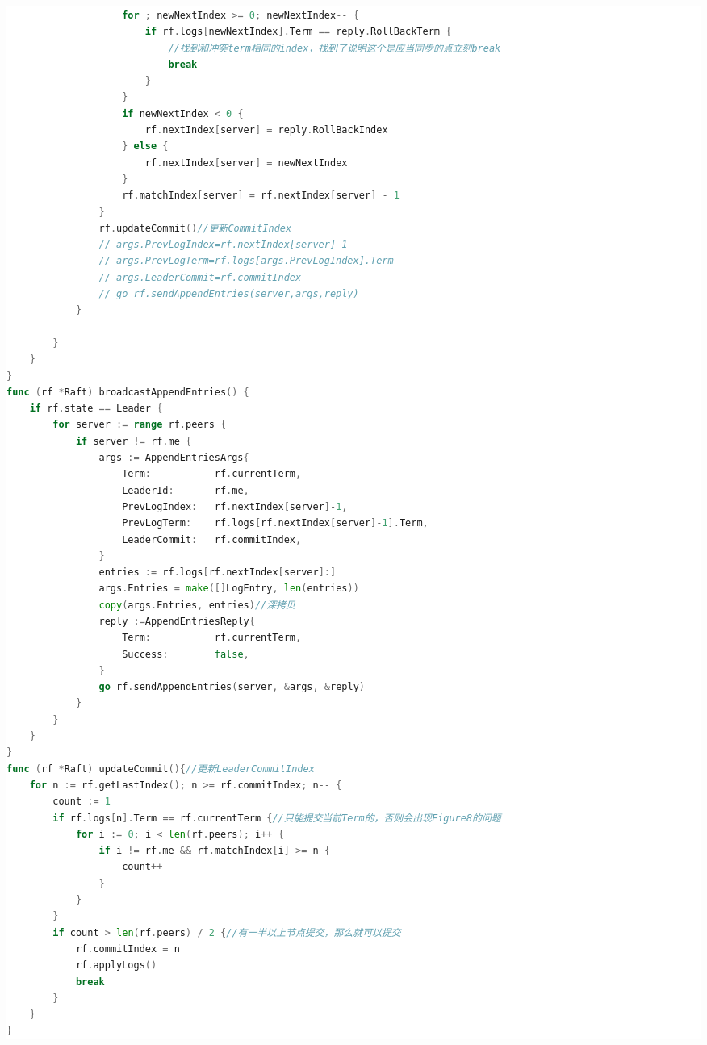 ```go
					for ; newNextIndex >= 0; newNextIndex-- {
						if rf.logs[newNextIndex].Term == reply.RollBackTerm {
                            //找到和冲突term相同的index，找到了说明这个是应当同步的点立刻break
							break
						}
					}
					if newNextIndex < 0 {
						rf.nextIndex[server] = reply.RollBackIndex
					} else {
						rf.nextIndex[server] = newNextIndex
					}
					rf.matchIndex[server] = rf.nextIndex[server] - 1
				}
				rf.updateCommit()//更新CommitIndex
				// args.PrevLogIndex=rf.nextIndex[server]-1
				// args.PrevLogTerm=rf.logs[args.PrevLogIndex].Term
				// args.LeaderCommit=rf.commitIndex
				// go rf.sendAppendEntries(server,args,reply)
			}

		}
	}
}
func (rf *Raft) broadcastAppendEntries() { 
	if rf.state == Leader {
		for server := range rf.peers {
			if server != rf.me {
				args := AppendEntriesArgs{
					Term:			rf.currentTerm,
					LeaderId:		rf.me,
					PrevLogIndex:	rf.nextIndex[server]-1,
					PrevLogTerm:	rf.logs[rf.nextIndex[server]-1].Term,
					LeaderCommit:	rf.commitIndex,
				}
				entries := rf.logs[rf.nextIndex[server]:]
				args.Entries = make([]LogEntry, len(entries))
				copy(args.Entries, entries)//深拷贝
				reply :=AppendEntriesReply{
					Term:			rf.currentTerm,
					Success:		false,
				}
				go rf.sendAppendEntries(server, &args, &reply)
			}
		}
	}
}
func (rf *Raft) updateCommit(){//更新LeaderCommitIndex
	for n := rf.getLastIndex(); n >= rf.commitIndex; n-- {
		count := 1
		if rf.logs[n].Term == rf.currentTerm {//只能提交当前Term的，否则会出现Figure8的问题
			for i := 0; i < len(rf.peers); i++ {
				if i != rf.me && rf.matchIndex[i] >= n {
					count++
				}
			}
		}
		if count > len(rf.peers) / 2 {//有一半以上节点提交，那么就可以提交
			rf.commitIndex = n
			rf.applyLogs()
			break
		}
	}
}
```